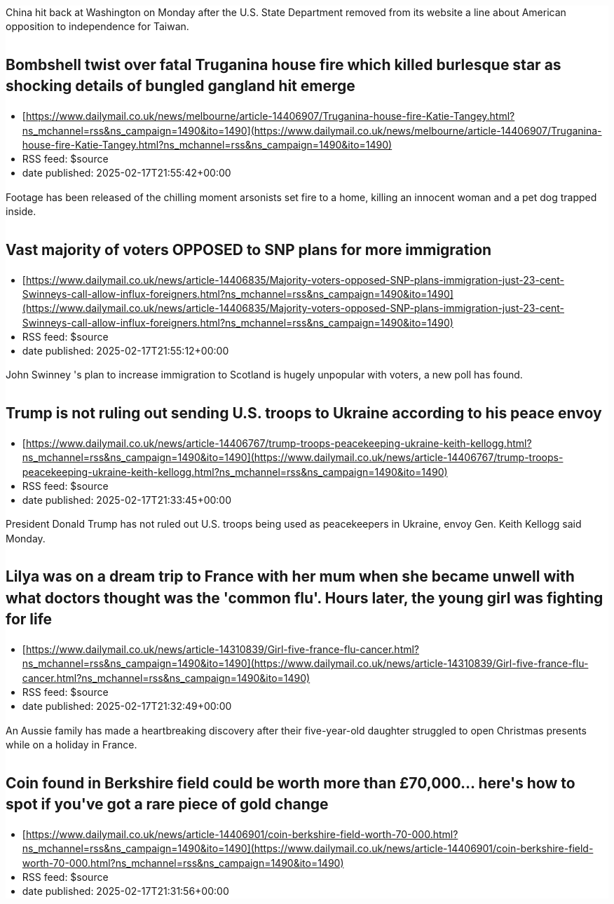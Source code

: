 China hit back at Washington on Monday after the U.S. State Department removed from its website a line about American opposition to independence for Taiwan.

## Bombshell twist over fatal Truganina house fire which killed burlesque star as shocking details of bungled gangland hit emerge
 - [https://www.dailymail.co.uk/news/melbourne/article-14406907/Truganina-house-fire-Katie-Tangey.html?ns_mchannel=rss&ns_campaign=1490&ito=1490](https://www.dailymail.co.uk/news/melbourne/article-14406907/Truganina-house-fire-Katie-Tangey.html?ns_mchannel=rss&ns_campaign=1490&ito=1490)
 - RSS feed: $source
 - date published: 2025-02-17T21:55:42+00:00

Footage has been released of the chilling moment arsonists set fire to a home, killing an innocent woman and a pet dog trapped inside.

## Vast majority of voters OPPOSED to SNP plans for more immigration
 - [https://www.dailymail.co.uk/news/article-14406835/Majority-voters-opposed-SNP-plans-immigration-just-23-cent-Swinneys-call-allow-influx-foreigners.html?ns_mchannel=rss&ns_campaign=1490&ito=1490](https://www.dailymail.co.uk/news/article-14406835/Majority-voters-opposed-SNP-plans-immigration-just-23-cent-Swinneys-call-allow-influx-foreigners.html?ns_mchannel=rss&ns_campaign=1490&ito=1490)
 - RSS feed: $source
 - date published: 2025-02-17T21:55:12+00:00

John Swinney 's plan to increase immigration to Scotland is hugely unpopular with voters, a new poll has found.

## Trump is not ruling out sending U.S. troops to Ukraine according to his peace envoy
 - [https://www.dailymail.co.uk/news/article-14406767/trump-troops-peacekeeping-ukraine-keith-kellogg.html?ns_mchannel=rss&ns_campaign=1490&ito=1490](https://www.dailymail.co.uk/news/article-14406767/trump-troops-peacekeeping-ukraine-keith-kellogg.html?ns_mchannel=rss&ns_campaign=1490&ito=1490)
 - RSS feed: $source
 - date published: 2025-02-17T21:33:45+00:00

President Donald Trump has not ruled out U.S. troops being used as peacekeepers in Ukraine, envoy Gen. Keith Kellogg said Monday.

## Lilya was on a dream trip to France with her mum when she became unwell with what doctors thought was the 'common flu'. Hours later, the young girl was fighting for life
 - [https://www.dailymail.co.uk/news/article-14310839/Girl-five-france-flu-cancer.html?ns_mchannel=rss&ns_campaign=1490&ito=1490](https://www.dailymail.co.uk/news/article-14310839/Girl-five-france-flu-cancer.html?ns_mchannel=rss&ns_campaign=1490&ito=1490)
 - RSS feed: $source
 - date published: 2025-02-17T21:32:49+00:00

An Aussie family has made a heartbreaking discovery after their five-year-old daughter struggled to open Christmas presents while on a holiday in France.

## Coin found in Berkshire field could be worth more than £70,000... here's how to spot if you've got a rare piece of gold change
 - [https://www.dailymail.co.uk/news/article-14406901/coin-berkshire-field-worth-70-000.html?ns_mchannel=rss&ns_campaign=1490&ito=1490](https://www.dailymail.co.uk/news/article-14406901/coin-berkshire-field-worth-70-000.html?ns_mchannel=rss&ns_campaign=1490&ito=1490)
 - RSS feed: $source
 - date published: 2025-02-17T21:31:56+00:00

